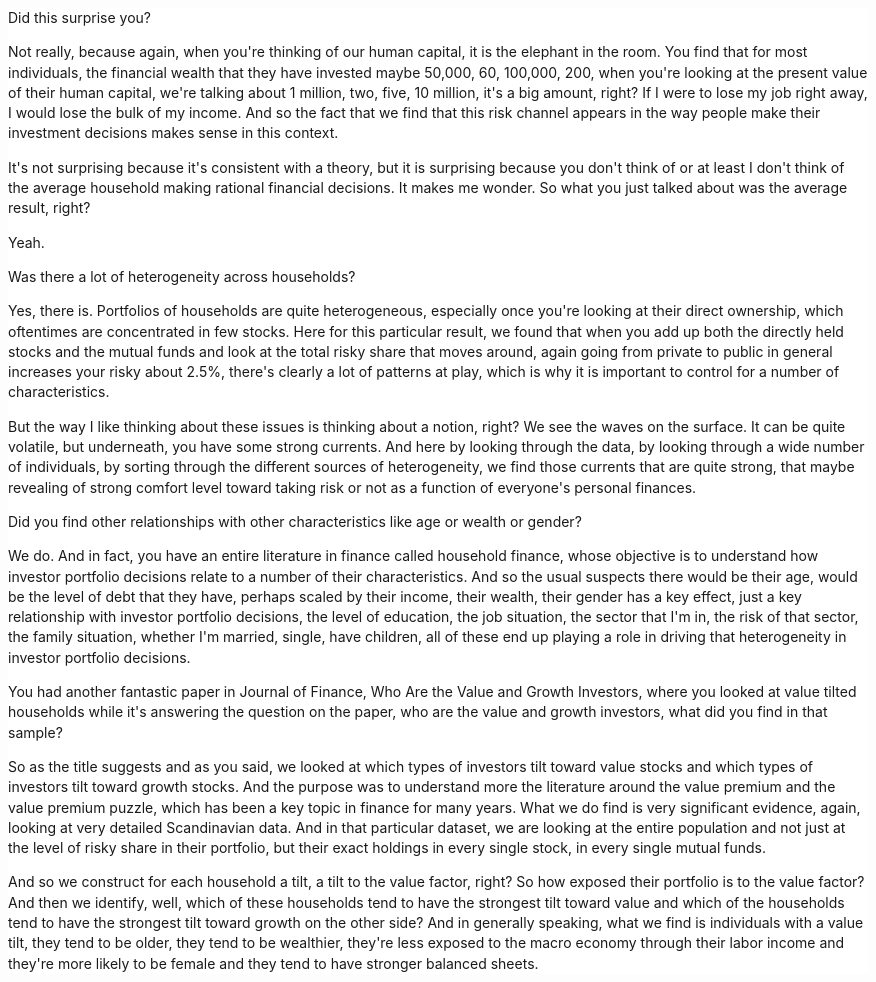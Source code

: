 Did this surprise you?

Not really, because again, when you're thinking of our human capital, it is the elephant in the room. You find that for most individuals, the financial wealth that they have invested maybe 50,000, 60, 100,000, 200, when you're looking at the present value of their human capital, we're talking about 1 million, two, five, 10 million, it's a big amount, right? If I were to lose my job right away, I would lose the bulk of my income. And so the fact that we find that this risk channel appears in the way people make their investment decisions makes sense in this context.

It's not surprising because it's consistent with a theory, but it is surprising because you don't think of or at least I don't think of the average household making rational financial decisions. It makes me wonder. So what you just talked about was the average result, right?

Yeah.

Was there a lot of heterogeneity across households?

Yes, there is. Portfolios of households are quite heterogeneous, especially once you're looking at their direct ownership, which oftentimes are concentrated in few stocks. Here for this particular result, we found that when you add up both the directly held stocks and the mutual funds and look at the total risky share that moves around, again going from private to public in general increases your risky about 2.5%, there's clearly a lot of patterns at play, which is why it is important to control for a number of characteristics.

But the way I like thinking about these issues is thinking about a notion, right? We see the waves on the surface. It can be quite volatile, but underneath, you have some strong currents. And here by looking through the data, by looking through a wide number of individuals, by sorting through the different sources of heterogeneity, we find those currents that are quite strong, that maybe revealing of strong comfort level toward taking risk or not as a function of everyone's personal finances.

Did you find other relationships with other characteristics like age or wealth or gender?

We do. And in fact, you have an entire literature in finance called household finance, whose objective is to understand how investor portfolio decisions relate to a number of their characteristics. And so the usual suspects there would be their age, would be the level of debt that they have, perhaps scaled by their income, their wealth, their gender has a key effect, just a key relationship with investor portfolio decisions, the level of education, the job situation, the sector that I'm in, the risk of that sector, the family situation, whether I'm married, single, have children, all of these end up playing a role in driving that heterogeneity in investor portfolio decisions.

You had another fantastic paper in Journal of Finance, Who Are the Value and Growth Investors, where you looked at value tilted households while it's answering the question on the paper, who are the value and growth investors, what did you find in that sample?

So as the title suggests and as you said, we looked at which types of investors tilt toward value stocks and which types of investors tilt toward growth stocks. And the purpose was to understand more the literature around the value premium and the value premium puzzle, which has been a key topic in finance for many years. What we do find is very significant evidence, again, looking at very detailed Scandinavian data. And in that particular dataset, we are looking at the entire population and not just at the level of risky share in their portfolio, but their exact holdings in every single stock, in every single mutual funds.

And so we construct for each household a tilt, a tilt to the value factor, right? So how exposed their portfolio is to the value factor? And then we identify, well, which of these households tend to have the strongest tilt toward value and which of the households tend to have the strongest tilt toward growth on the other side? And in generally speaking, what we find is individuals with a value tilt, they tend to be older, they tend to be wealthier, they're less exposed to the macro economy through their labor income and they're more likely to be female and they tend to have stronger balanced sheets.
